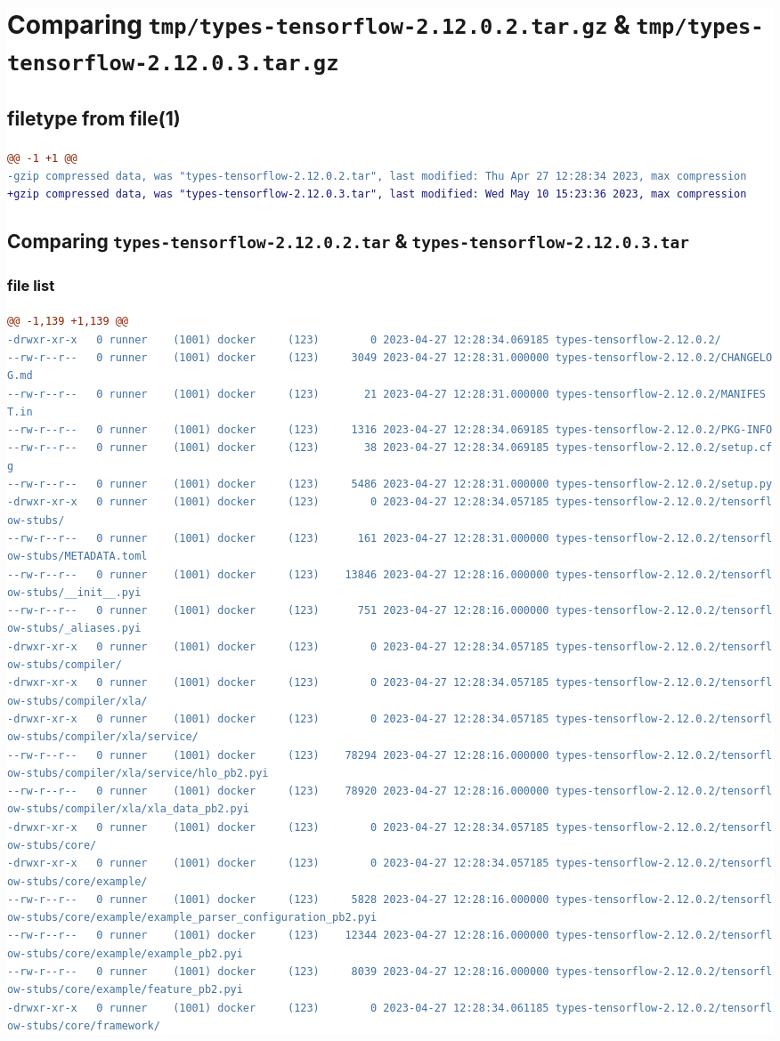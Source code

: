 # Comparing `tmp/types-tensorflow-2.12.0.2.tar.gz` & `tmp/types-tensorflow-2.12.0.3.tar.gz`

## filetype from file(1)

```diff
@@ -1 +1 @@
-gzip compressed data, was "types-tensorflow-2.12.0.2.tar", last modified: Thu Apr 27 12:28:34 2023, max compression
+gzip compressed data, was "types-tensorflow-2.12.0.3.tar", last modified: Wed May 10 15:23:36 2023, max compression
```

## Comparing `types-tensorflow-2.12.0.2.tar` & `types-tensorflow-2.12.0.3.tar`

### file list

```diff
@@ -1,139 +1,139 @@
-drwxr-xr-x   0 runner    (1001) docker     (123)        0 2023-04-27 12:28:34.069185 types-tensorflow-2.12.0.2/
--rw-r--r--   0 runner    (1001) docker     (123)     3049 2023-04-27 12:28:31.000000 types-tensorflow-2.12.0.2/CHANGELOG.md
--rw-r--r--   0 runner    (1001) docker     (123)       21 2023-04-27 12:28:31.000000 types-tensorflow-2.12.0.2/MANIFEST.in
--rw-r--r--   0 runner    (1001) docker     (123)     1316 2023-04-27 12:28:34.069185 types-tensorflow-2.12.0.2/PKG-INFO
--rw-r--r--   0 runner    (1001) docker     (123)       38 2023-04-27 12:28:34.069185 types-tensorflow-2.12.0.2/setup.cfg
--rw-r--r--   0 runner    (1001) docker     (123)     5486 2023-04-27 12:28:31.000000 types-tensorflow-2.12.0.2/setup.py
-drwxr-xr-x   0 runner    (1001) docker     (123)        0 2023-04-27 12:28:34.057185 types-tensorflow-2.12.0.2/tensorflow-stubs/
--rw-r--r--   0 runner    (1001) docker     (123)      161 2023-04-27 12:28:31.000000 types-tensorflow-2.12.0.2/tensorflow-stubs/METADATA.toml
--rw-r--r--   0 runner    (1001) docker     (123)    13846 2023-04-27 12:28:16.000000 types-tensorflow-2.12.0.2/tensorflow-stubs/__init__.pyi
--rw-r--r--   0 runner    (1001) docker     (123)      751 2023-04-27 12:28:16.000000 types-tensorflow-2.12.0.2/tensorflow-stubs/_aliases.pyi
-drwxr-xr-x   0 runner    (1001) docker     (123)        0 2023-04-27 12:28:34.057185 types-tensorflow-2.12.0.2/tensorflow-stubs/compiler/
-drwxr-xr-x   0 runner    (1001) docker     (123)        0 2023-04-27 12:28:34.057185 types-tensorflow-2.12.0.2/tensorflow-stubs/compiler/xla/
-drwxr-xr-x   0 runner    (1001) docker     (123)        0 2023-04-27 12:28:34.057185 types-tensorflow-2.12.0.2/tensorflow-stubs/compiler/xla/service/
--rw-r--r--   0 runner    (1001) docker     (123)    78294 2023-04-27 12:28:16.000000 types-tensorflow-2.12.0.2/tensorflow-stubs/compiler/xla/service/hlo_pb2.pyi
--rw-r--r--   0 runner    (1001) docker     (123)    78920 2023-04-27 12:28:16.000000 types-tensorflow-2.12.0.2/tensorflow-stubs/compiler/xla/xla_data_pb2.pyi
-drwxr-xr-x   0 runner    (1001) docker     (123)        0 2023-04-27 12:28:34.057185 types-tensorflow-2.12.0.2/tensorflow-stubs/core/
-drwxr-xr-x   0 runner    (1001) docker     (123)        0 2023-04-27 12:28:34.057185 types-tensorflow-2.12.0.2/tensorflow-stubs/core/example/
--rw-r--r--   0 runner    (1001) docker     (123)     5828 2023-04-27 12:28:16.000000 types-tensorflow-2.12.0.2/tensorflow-stubs/core/example/example_parser_configuration_pb2.pyi
--rw-r--r--   0 runner    (1001) docker     (123)    12344 2023-04-27 12:28:16.000000 types-tensorflow-2.12.0.2/tensorflow-stubs/core/example/example_pb2.pyi
--rw-r--r--   0 runner    (1001) docker     (123)     8039 2023-04-27 12:28:16.000000 types-tensorflow-2.12.0.2/tensorflow-stubs/core/example/feature_pb2.pyi
-drwxr-xr-x   0 runner    (1001) docker     (123)        0 2023-04-27 12:28:34.061185 types-tensorflow-2.12.0.2/tensorflow-stubs/core/framework/
```